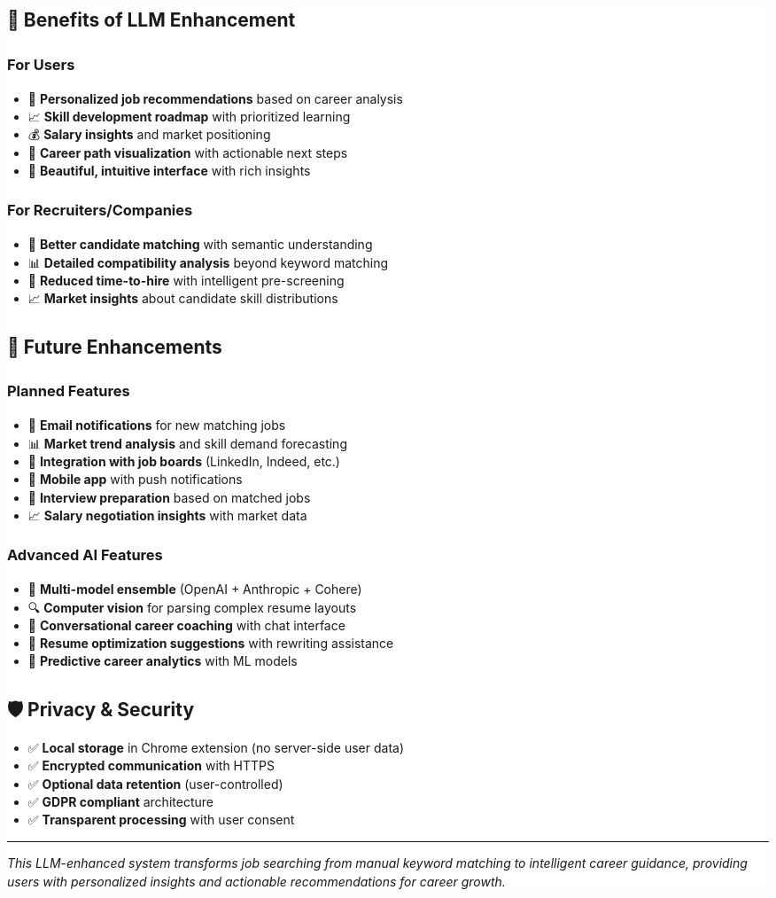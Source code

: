 ## 🚀 **Benefits of LLM Enhancement**

### **For Users**
- 🎯 **Personalized job recommendations** based on career analysis
- 📈 **Skill development roadmap** with prioritized learning
- 💰 **Salary insights** and market positioning
- 🔮 **Career path visualization** with actionable next steps
- 🎨 **Beautiful, intuitive interface** with rich insights

### **For Recruiters/Companies**
- 🎯 **Better candidate matching** with semantic understanding
- 📊 **Detailed compatibility analysis** beyond keyword matching
- 🚀 **Reduced time-to-hire** with intelligent pre-screening
- 📈 **Market insights** about candidate skill distributions

## 🔮 **Future Enhancements**

### **Planned Features**
- 📧 **Email notifications** for new matching jobs
- 📊 **Market trend analysis** and skill demand forecasting
- 🤝 **Integration with job boards** (LinkedIn, Indeed, etc.)
- 📱 **Mobile app** with push notifications
- 🎯 **Interview preparation** based on matched jobs
- 📈 **Salary negotiation insights** with market data

### **Advanced AI Features**
- 🧠 **Multi-model ensemble** (OpenAI + Anthropic + Cohere)
- 🔍 **Computer vision** for parsing complex resume layouts
- 💬 **Conversational career coaching** with chat interface
- 🎨 **Resume optimization suggestions** with rewriting assistance
- 🔮 **Predictive career analytics** with ML models

## 🛡️ **Privacy & Security**

- ✅ **Local storage** in Chrome extension (no server-side user data)
- ✅ **Encrypted communication** with HTTPS
- ✅ **Optional data retention** (user-controlled)
- ✅ **GDPR compliant** architecture
- ✅ **Transparent processing** with user consent

---

*This LLM-enhanced system transforms job searching from manual keyword matching to intelligent career guidance, providing users with personalized insights and actionable recommendations for career growth.* 